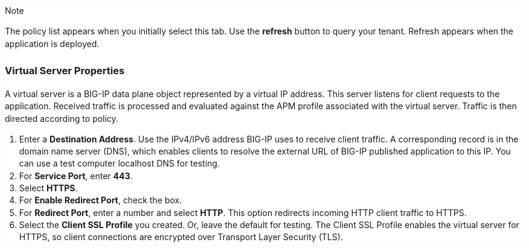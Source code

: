    >[!NOTE]
   >The policy list appears when you initially select this tab. Use the **refresh** button to query your tenant. Refresh appears when the application is deployed. 

### Virtual Server Properties

A virtual server is a BIG-IP data plane object represented by a virtual IP address. This server listens for client requests to the application. Received traffic is processed and evaluated against the APM profile associated with the virtual server. Traffic is then directed according to policy.

1. Enter a **Destination Address**. Use the IPv4/IPv6 address BIG-IP uses to receive client traffic. A corresponding record is in the domain name server (DNS), which enables clients to resolve the external URL of BIG-IP published application to this IP. You can use a test computer localhost DNS for testing.
2. For **Service Port**, enter **443**.
3. Select **HTTPS**.
4. For **Enable Redirect Port**, check the box.
5. For **Redirect Port**, enter a number and select **HTTP**. This option redirects incoming HTTP client traffic to HTTPS.
6. Select the **Client SSL Profile** you created. Or, leave the default for testing. The Client SSL Profile enables the virtual server for HTTPS, so client connections are encrypted over Transport Layer Security (TLS). 
